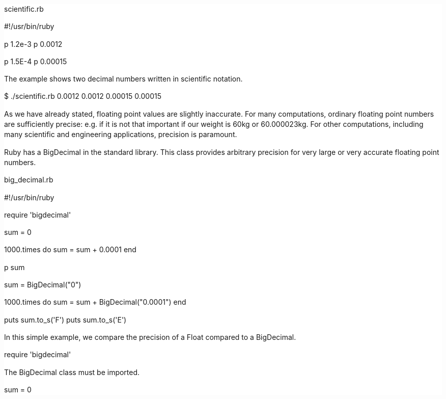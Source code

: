 scientific.rb
  

#!/usr/bin/ruby

p 1.2e-3
p 0.0012

p 1.5E-4
p 0.00015

The example shows two decimal numbers written in scientific notation.

$ ./scientific.rb
0.0012
0.0012
0.00015
0.00015

As we have already stated, floating point values are slightly
inaccurate.  For many computations, ordinary floating point numbers are
sufficiently precise: e.g. if it is not that important if our weight
is 60kg or 60.000023kg. For other computations, including many scientific
and engineering applications, precision is paramount.

Ruby has a BigDecimal in the standard library. This
class provides arbitrary precision for very large or very accurate
floating point numbers.

big_decimal.rb
  

#!/usr/bin/ruby

require 'bigdecimal'

sum = 0

1000.times do
    sum = sum + 0.0001
end

p sum

sum = BigDecimal("0")

1000.times do
    sum = sum + BigDecimal("0.0001")
end

puts sum.to_s('F')
puts sum.to_s('E')

In this simple example, we compare the precision of a
Float compared to a BigDecimal.

require 'bigdecimal'

The BigDecimal class must be imported.

sum = 0
